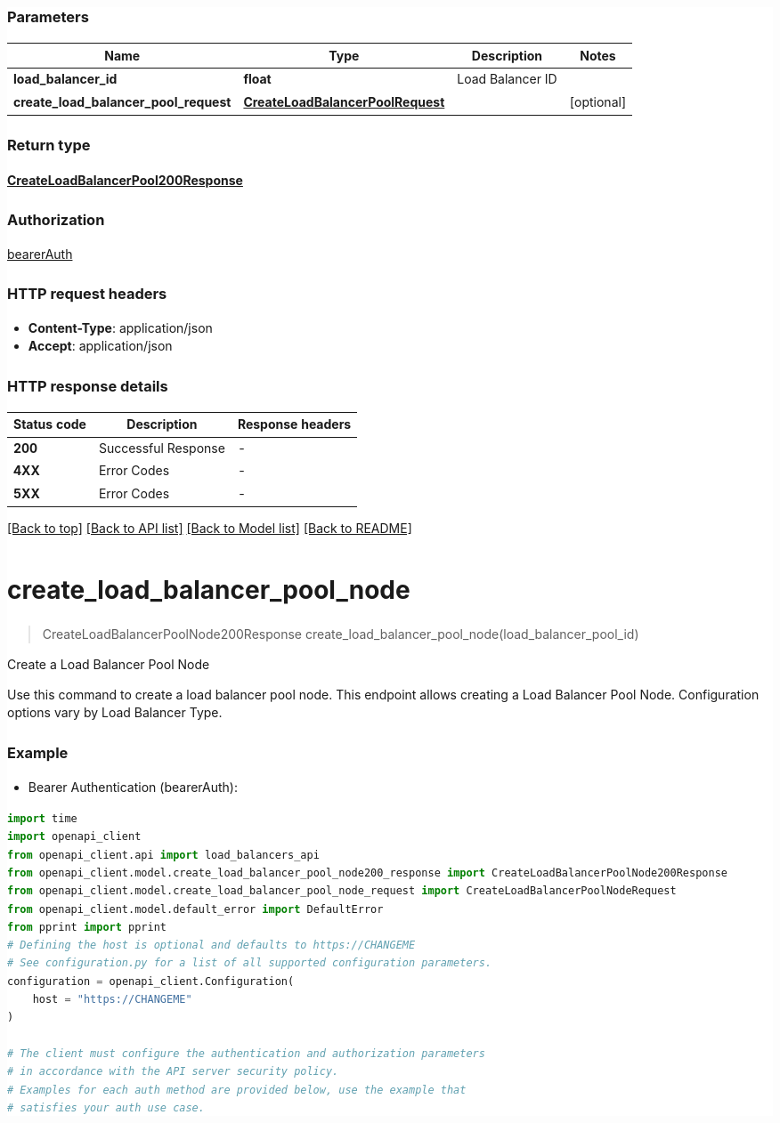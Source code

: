 
### Parameters

Name | Type | Description  | Notes
------------- | ------------- | ------------- | -------------
 **load_balancer_id** | **float**| Load Balancer ID |
 **create_load_balancer_pool_request** | [**CreateLoadBalancerPoolRequest**](CreateLoadBalancerPoolRequest.md)|  | [optional]

### Return type

[**CreateLoadBalancerPool200Response**](CreateLoadBalancerPool200Response.md)

### Authorization

[bearerAuth](../README.md#bearerAuth)

### HTTP request headers

 - **Content-Type**: application/json
 - **Accept**: application/json


### HTTP response details

| Status code | Description | Response headers |
|-------------|-------------|------------------|
**200** | Successful Response |  -  |
**4XX** | Error Codes |  -  |
**5XX** | Error Codes |  -  |

[[Back to top]](#) [[Back to API list]](../README.md#documentation-for-api-endpoints) [[Back to Model list]](../README.md#documentation-for-models) [[Back to README]](../README.md)

# **create_load_balancer_pool_node**
> CreateLoadBalancerPoolNode200Response create_load_balancer_pool_node(load_balancer_pool_id)

Create a Load Balancer Pool Node

Use this command to create a load balancer pool node.  This endpoint allows creating a Load Balancer Pool Node. Configuration options vary by Load Balancer Type. 

### Example

* Bearer Authentication (bearerAuth):

```python
import time
import openapi_client
from openapi_client.api import load_balancers_api
from openapi_client.model.create_load_balancer_pool_node200_response import CreateLoadBalancerPoolNode200Response
from openapi_client.model.create_load_balancer_pool_node_request import CreateLoadBalancerPoolNodeRequest
from openapi_client.model.default_error import DefaultError
from pprint import pprint
# Defining the host is optional and defaults to https://CHANGEME
# See configuration.py for a list of all supported configuration parameters.
configuration = openapi_client.Configuration(
    host = "https://CHANGEME"
)

# The client must configure the authentication and authorization parameters
# in accordance with the API server security policy.
# Examples for each auth method are provided below, use the example that
# satisfies your auth use case.
```